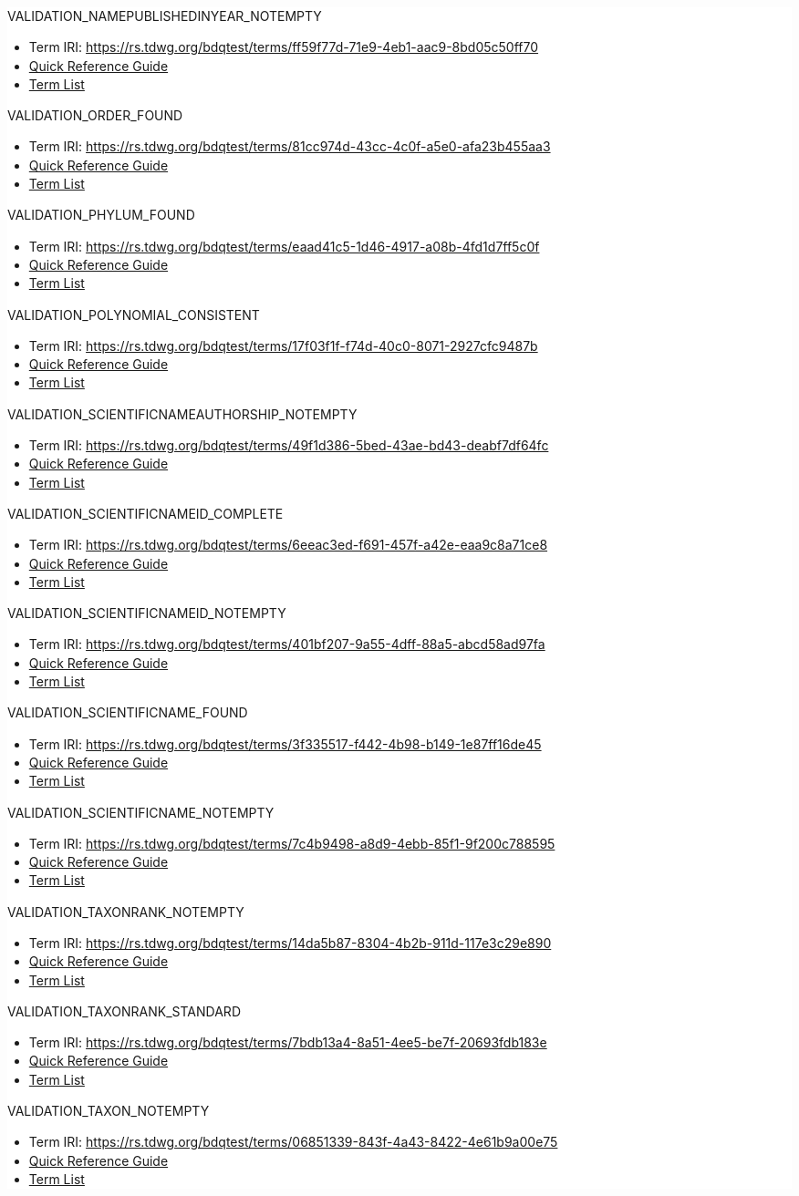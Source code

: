 VALIDATION_NAMEPUBLISHEDINYEAR_NOTEMPTY
- Term IRI: https://rs.tdwg.org/bdqtest/terms/ff59f77d-71e9-4eb1-aac9-8bd05c50ff70
- [Quick Reference Guide](index.md#VALIDATION_NAMEPUBLISHEDINYEAR_NOTEMPTY)
- [Term List](../../list/bdqtext/index.md#bdqtest_ff59f77d-71e9-4eb1-aac9-8bd05c50ff70)

VALIDATION_ORDER_FOUND
- Term IRI: https://rs.tdwg.org/bdqtest/terms/81cc974d-43cc-4c0f-a5e0-afa23b455aa3
- [Quick Reference Guide](index.md#VALIDATION_ORDER_FOUND)
- [Term List](../../list/bdqtext/index.md#bdqtest_81cc974d-43cc-4c0f-a5e0-afa23b455aa3)

VALIDATION_PHYLUM_FOUND
- Term IRI: https://rs.tdwg.org/bdqtest/terms/eaad41c5-1d46-4917-a08b-4fd1d7ff5c0f
- [Quick Reference Guide](index.md#VALIDATION_PHYLUM_FOUND)
- [Term List](../../list/bdqtext/index.md#bdqtest_eaad41c5-1d46-4917-a08b-4fd1d7ff5c0f)

VALIDATION_POLYNOMIAL_CONSISTENT
- Term IRI: https://rs.tdwg.org/bdqtest/terms/17f03f1f-f74d-40c0-8071-2927cfc9487b
- [Quick Reference Guide](index.md#VALIDATION_POLYNOMIAL_CONSISTENT)
- [Term List](../../list/bdqtext/index.md#bdqtest_17f03f1f-f74d-40c0-8071-2927cfc9487b)

VALIDATION_SCIENTIFICNAMEAUTHORSHIP_NOTEMPTY
- Term IRI: https://rs.tdwg.org/bdqtest/terms/49f1d386-5bed-43ae-bd43-deabf7df64fc
- [Quick Reference Guide](index.md#VALIDATION_SCIENTIFICNAMEAUTHORSHIP_NOTEMPTY)
- [Term List](../../list/bdqtext/index.md#bdqtest_49f1d386-5bed-43ae-bd43-deabf7df64fc)

VALIDATION_SCIENTIFICNAMEID_COMPLETE
- Term IRI: https://rs.tdwg.org/bdqtest/terms/6eeac3ed-f691-457f-a42e-eaa9c8a71ce8
- [Quick Reference Guide](index.md#VALIDATION_SCIENTIFICNAMEID_COMPLETE)
- [Term List](../../list/bdqtext/index.md#bdqtest_6eeac3ed-f691-457f-a42e-eaa9c8a71ce8)

VALIDATION_SCIENTIFICNAMEID_NOTEMPTY
- Term IRI: https://rs.tdwg.org/bdqtest/terms/401bf207-9a55-4dff-88a5-abcd58ad97fa
- [Quick Reference Guide](index.md#VALIDATION_SCIENTIFICNAMEID_NOTEMPTY)
- [Term List](../../list/bdqtext/index.md#bdqtest_401bf207-9a55-4dff-88a5-abcd58ad97fa)

VALIDATION_SCIENTIFICNAME_FOUND
- Term IRI: https://rs.tdwg.org/bdqtest/terms/3f335517-f442-4b98-b149-1e87ff16de45
- [Quick Reference Guide](index.md#VALIDATION_SCIENTIFICNAME_FOUND)
- [Term List](../../list/bdqtext/index.md#bdqtest_3f335517-f442-4b98-b149-1e87ff16de45)

VALIDATION_SCIENTIFICNAME_NOTEMPTY
- Term IRI: https://rs.tdwg.org/bdqtest/terms/7c4b9498-a8d9-4ebb-85f1-9f200c788595
- [Quick Reference Guide](index.md#VALIDATION_SCIENTIFICNAME_NOTEMPTY)
- [Term List](../../list/bdqtext/index.md#bdqtest_7c4b9498-a8d9-4ebb-85f1-9f200c788595)

VALIDATION_TAXONRANK_NOTEMPTY
- Term IRI: https://rs.tdwg.org/bdqtest/terms/14da5b87-8304-4b2b-911d-117e3c29e890
- [Quick Reference Guide](index.md#VALIDATION_TAXONRANK_NOTEMPTY)
- [Term List](../../list/bdqtext/index.md#bdqtest_14da5b87-8304-4b2b-911d-117e3c29e890)

VALIDATION_TAXONRANK_STANDARD
- Term IRI: https://rs.tdwg.org/bdqtest/terms/7bdb13a4-8a51-4ee5-be7f-20693fdb183e
- [Quick Reference Guide](index.md#VALIDATION_TAXONRANK_STANDARD)
- [Term List](../../list/bdqtext/index.md#bdqtest_7bdb13a4-8a51-4ee5-be7f-20693fdb183e)

VALIDATION_TAXON_NOTEMPTY
- Term IRI: https://rs.tdwg.org/bdqtest/terms/06851339-843f-4a43-8422-4e61b9a00e75
- [Quick Reference Guide](index.md#VALIDATION_TAXON_NOTEMPTY)
- [Term List](../../list/bdqtext/index.md#bdqtest_06851339-843f-4a43-8422-4e61b9a00e75)
